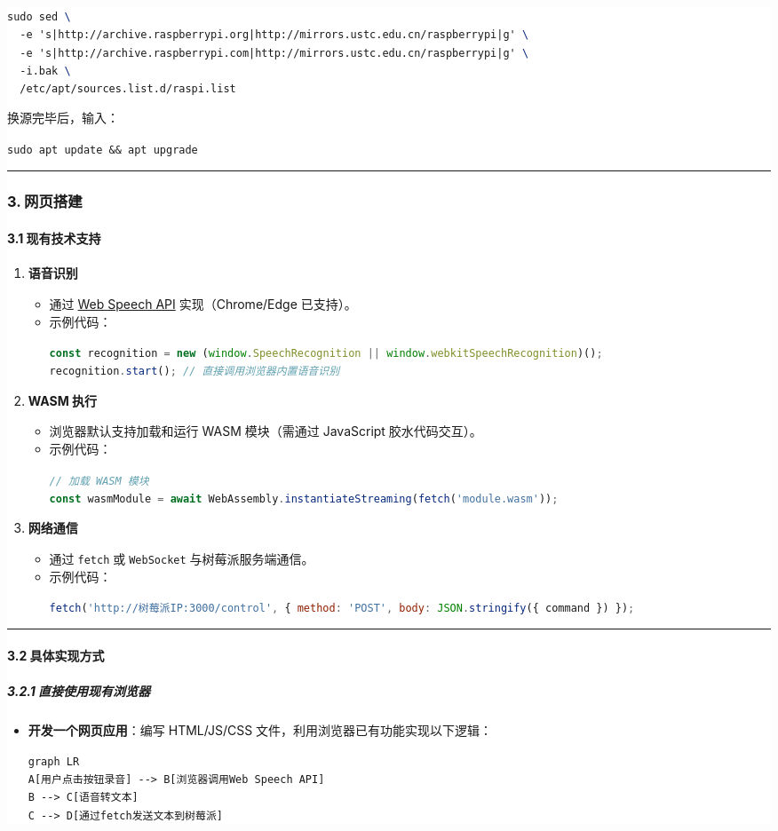 ```tex
sudo sed \
  -e 's|http://archive.raspberrypi.org|http://mirrors.ustc.edu.cn/raspberrypi|g' \
  -e 's|http://archive.raspberrypi.com|http://mirrors.ustc.edu.cn/raspberrypi|g' \
  -i.bak \
  /etc/apt/sources.list.d/raspi.list
```

换源完毕后，输入：

```text
sudo apt update && apt upgrade
```




---
### 3. 网页搭建
#### 3.1 现有技术支持
1. **语音识别**  
   - 通过 [Web Speech API](https://developer.mozilla.org/en-US/docs/Web/API/Web_Speech_API) 实现（Chrome/Edge 已支持）。
   - 示例代码：
     ```javascript
     const recognition = new (window.SpeechRecognition || window.webkitSpeechRecognition)();
     recognition.start(); // 直接调用浏览器内置语音识别
     ```

2. **WASM 执行**  
   - 浏览器默认支持加载和运行 WASM 模块（需通过 JavaScript 胶水代码交互）。
   - 示例代码：
     ```javascript
     // 加载 WASM 模块
     const wasmModule = await WebAssembly.instantiateStreaming(fetch('module.wasm'));
     ```

3. **网络通信**  
   - 通过 `fetch` 或 `WebSocket` 与树莓派服务端通信。
   - 示例代码：
     ```javascript
     fetch('http://树莓派IP:3000/control', { method: 'POST', body: JSON.stringify({ command }) });
     ```

---

#### 3.2 具体实现方式
##### 3.2.1 直接使用现有浏览器
- **开发一个网页应用**：编写 HTML/JS/CSS 文件，利用浏览器已有功能实现以下逻辑：
  ```mermaid
  graph LR
  A[用户点击按钮录音] --> B[浏览器调用Web Speech API]
  B --> C[语音转文本]
  C --> D[通过fetch发送文本到树莓派]
  ```
